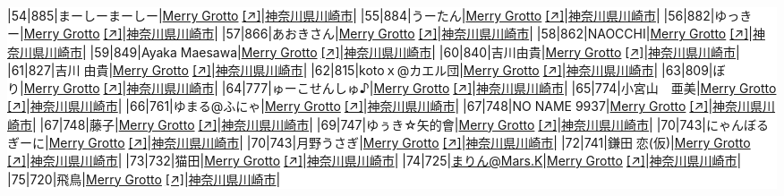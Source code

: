 |54|885|<span class="rank-name-dl">まーしーまーしー</span>|<a href="/darts/rank/shops/f26e2c7dfbaf739b0d9b047a20a7ba1e.html">Merry Grotto</a> <a href="https://search.dartslive.com/jp/shop/f26e2c7dfbaf739b0d9b047a20a7ba1e">[↗]</a>|<a href="/darts/rank/神奈川県/川崎市">神奈川県川崎市</a>|
|55|884|<span class="rank-name-dl">うーたん</span>|<a href="/darts/rank/shops/f26e2c7dfbaf739b0d9b047a20a7ba1e.html">Merry Grotto</a> <a href="https://search.dartslive.com/jp/shop/f26e2c7dfbaf739b0d9b047a20a7ba1e">[↗]</a>|<a href="/darts/rank/神奈川県/川崎市">神奈川県川崎市</a>|
|56|882|<span class="rank-name-dl">ゆっきー</span>|<a href="/darts/rank/shops/f26e2c7dfbaf739b0d9b047a20a7ba1e.html">Merry Grotto</a> <a href="https://search.dartslive.com/jp/shop/f26e2c7dfbaf739b0d9b047a20a7ba1e">[↗]</a>|<a href="/darts/rank/神奈川県/川崎市">神奈川県川崎市</a>|
|57|866|<span class="rank-name-dl">あおきさん</span>|<a href="/darts/rank/shops/f26e2c7dfbaf739b0d9b047a20a7ba1e.html">Merry Grotto</a> <a href="https://search.dartslive.com/jp/shop/f26e2c7dfbaf739b0d9b047a20a7ba1e">[↗]</a>|<a href="/darts/rank/神奈川県/川崎市">神奈川県川崎市</a>|
|58|862|<span class="rank-name-dl">NAOCCHI</span>|<a href="/darts/rank/shops/f26e2c7dfbaf739b0d9b047a20a7ba1e.html">Merry Grotto</a> <a href="https://search.dartslive.com/jp/shop/f26e2c7dfbaf739b0d9b047a20a7ba1e">[↗]</a>|<a href="/darts/rank/神奈川県/川崎市">神奈川県川崎市</a>|
|59|849|<span class="rank-name-dl">Ayaka Maesawa</span>|<a href="/darts/rank/shops/f26e2c7dfbaf739b0d9b047a20a7ba1e.html">Merry Grotto</a> <a href="https://search.dartslive.com/jp/shop/f26e2c7dfbaf739b0d9b047a20a7ba1e">[↗]</a>|<a href="/darts/rank/神奈川県/川崎市">神奈川県川崎市</a>|
|60|840|<span class="rank-name-dl">吉川由貴</span>|<a href="/darts/rank/shops/f26e2c7dfbaf739b0d9b047a20a7ba1e.html">Merry Grotto</a> <a href="https://search.dartslive.com/jp/shop/f26e2c7dfbaf739b0d9b047a20a7ba1e">[↗]</a>|<a href="/darts/rank/神奈川県/川崎市">神奈川県川崎市</a>|
|61|827|<span class="rank-name-dl">吉川 由貴</span>|<a href="/darts/rank/shops/f26e2c7dfbaf739b0d9b047a20a7ba1e.html">Merry Grotto</a> <a href="https://search.dartslive.com/jp/shop/f26e2c7dfbaf739b0d9b047a20a7ba1e">[↗]</a>|<a href="/darts/rank/神奈川県/川崎市">神奈川県川崎市</a>|
|62|815|<span class="rank-name-dl">kotoｘ@カエル団</span>|<a href="/darts/rank/shops/f26e2c7dfbaf739b0d9b047a20a7ba1e.html">Merry Grotto</a> <a href="https://search.dartslive.com/jp/shop/f26e2c7dfbaf739b0d9b047a20a7ba1e">[↗]</a>|<a href="/darts/rank/神奈川県/川崎市">神奈川県川崎市</a>|
|63|809|<span class="rank-name-dl">ぼり</span>|<a href="/darts/rank/shops/f26e2c7dfbaf739b0d9b047a20a7ba1e.html">Merry Grotto</a> <a href="https://search.dartslive.com/jp/shop/f26e2c7dfbaf739b0d9b047a20a7ba1e">[↗]</a>|<a href="/darts/rank/神奈川県/川崎市">神奈川県川崎市</a>|
|64|777|<span class="rank-name-dl">ゅーこせんしゅ♪</span>|<a href="/darts/rank/shops/f26e2c7dfbaf739b0d9b047a20a7ba1e.html">Merry Grotto</a> <a href="https://search.dartslive.com/jp/shop/f26e2c7dfbaf739b0d9b047a20a7ba1e">[↗]</a>|<a href="/darts/rank/神奈川県/川崎市">神奈川県川崎市</a>|
|65|774|<span class="rank-name-dl">小宮山　亜美</span>|<a href="/darts/rank/shops/f26e2c7dfbaf739b0d9b047a20a7ba1e.html">Merry Grotto</a> <a href="https://search.dartslive.com/jp/shop/f26e2c7dfbaf739b0d9b047a20a7ba1e">[↗]</a>|<a href="/darts/rank/神奈川県/川崎市">神奈川県川崎市</a>|
|66|761|<span class="rank-name-dl">ゆまる@ふにゃ</span>|<a href="/darts/rank/shops/f26e2c7dfbaf739b0d9b047a20a7ba1e.html">Merry Grotto</a> <a href="https://search.dartslive.com/jp/shop/f26e2c7dfbaf739b0d9b047a20a7ba1e">[↗]</a>|<a href="/darts/rank/神奈川県/川崎市">神奈川県川崎市</a>|
|67|748|<span class="rank-name-dl">NO NAME 9937</span>|<a href="/darts/rank/shops/f26e2c7dfbaf739b0d9b047a20a7ba1e.html">Merry Grotto</a> <a href="https://search.dartslive.com/jp/shop/f26e2c7dfbaf739b0d9b047a20a7ba1e">[↗]</a>|<a href="/darts/rank/神奈川県/川崎市">神奈川県川崎市</a>|
|67|748|<span class="rank-name-dl">藤子</span>|<a href="/darts/rank/shops/f26e2c7dfbaf739b0d9b047a20a7ba1e.html">Merry Grotto</a> <a href="https://search.dartslive.com/jp/shop/f26e2c7dfbaf739b0d9b047a20a7ba1e">[↗]</a>|<a href="/darts/rank/神奈川県/川崎市">神奈川県川崎市</a>|
|69|747|<span class="rank-name-dl">ゆぅき☆矢的會</span>|<a href="/darts/rank/shops/f26e2c7dfbaf739b0d9b047a20a7ba1e.html">Merry Grotto</a> <a href="https://search.dartslive.com/jp/shop/f26e2c7dfbaf739b0d9b047a20a7ba1e">[↗]</a>|<a href="/darts/rank/神奈川県/川崎市">神奈川県川崎市</a>|
|70|743|<span class="rank-name-dl">にゃんぼるぎーに</span>|<a href="/darts/rank/shops/f26e2c7dfbaf739b0d9b047a20a7ba1e.html">Merry Grotto</a> <a href="https://search.dartslive.com/jp/shop/f26e2c7dfbaf739b0d9b047a20a7ba1e">[↗]</a>|<a href="/darts/rank/神奈川県/川崎市">神奈川県川崎市</a>|
|70|743|<span class="rank-name-dl">月野うさぎ</span>|<a href="/darts/rank/shops/f26e2c7dfbaf739b0d9b047a20a7ba1e.html">Merry Grotto</a> <a href="https://search.dartslive.com/jp/shop/f26e2c7dfbaf739b0d9b047a20a7ba1e">[↗]</a>|<a href="/darts/rank/神奈川県/川崎市">神奈川県川崎市</a>|
|72|741|<span class="rank-name-dl">鎌田 恋(仮)</span>|<a href="/darts/rank/shops/f26e2c7dfbaf739b0d9b047a20a7ba1e.html">Merry Grotto</a> <a href="https://search.dartslive.com/jp/shop/f26e2c7dfbaf739b0d9b047a20a7ba1e">[↗]</a>|<a href="/darts/rank/神奈川県/川崎市">神奈川県川崎市</a>|
|73|732|<span class="rank-name-dl">猫田</span>|<a href="/darts/rank/shops/f26e2c7dfbaf739b0d9b047a20a7ba1e.html">Merry Grotto</a> <a href="https://search.dartslive.com/jp/shop/f26e2c7dfbaf739b0d9b047a20a7ba1e">[↗]</a>|<a href="/darts/rank/神奈川県/川崎市">神奈川県川崎市</a>|
|74|725|<span class="rank-name-dl">まりん@Mars.K</span>|<a href="/darts/rank/shops/f26e2c7dfbaf739b0d9b047a20a7ba1e.html">Merry Grotto</a> <a href="https://search.dartslive.com/jp/shop/f26e2c7dfbaf739b0d9b047a20a7ba1e">[↗]</a>|<a href="/darts/rank/神奈川県/川崎市">神奈川県川崎市</a>|
|75|720|<span class="rank-name-dl">飛鳥</span>|<a href="/darts/rank/shops/f26e2c7dfbaf739b0d9b047a20a7ba1e.html">Merry Grotto</a> <a href="https://search.dartslive.com/jp/shop/f26e2c7dfbaf739b0d9b047a20a7ba1e">[↗]</a>|<a href="/darts/rank/神奈川県/川崎市">神奈川県川崎市</a>|
